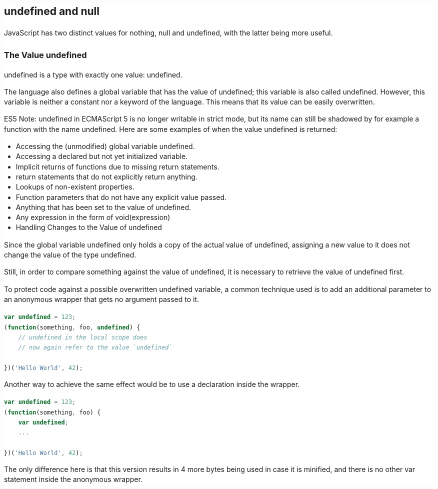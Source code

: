 ## undefined and null
JavaScript has two distinct values for nothing, null and undefined, with the latter being more useful.

### The Value undefined

undefined is a type with exactly one value: undefined.

The language also defines a global variable that has the value of undefined; this variable is also called undefined. However, this variable is neither a constant nor a keyword of the language. This means that its value can be easily overwritten.

ES5 Note: undefined in ECMAScript 5 is no longer writable in strict mode, but its name can still be shadowed by for example a function with the name undefined.
Here are some examples of when the value undefined is returned:
- Accessing the (unmodified) global variable undefined.
- Accessing a declared but not yet initialized variable.
- Implicit returns of functions due to missing return statements.
- return statements that do not explicitly return anything.
- Lookups of non-existent properties.
- Function parameters that do not have any explicit value passed.
- Anything that has been set to the value of undefined.
- Any expression in the form of void(expression)
- Handling Changes to the Value of undefined

Since the global variable undefined only holds a copy of the actual value of undefined, assigning a new value to it does not change the value of the type undefined.

Still, in order to compare something against the value of undefined, it is necessary to retrieve the value of undefined first.

To protect code against a possible overwritten undefined variable, a common technique used is to add an additional parameter to an anonymous wrapper that gets no argument passed to it.

```javascript
var undefined = 123;
(function(something, foo, undefined) {
    // undefined in the local scope does 
    // now again refer to the value `undefined`

})('Hello World', 42);
```

Another way to achieve the same effect would be to use a declaration inside the wrapper.

```javascript
var undefined = 123;
(function(something, foo) {
    var undefined;
    ...

})('Hello World', 42);
```

The only difference here is that this version results in 4 more bytes being used in case it is minified, and there is no other var statement inside the anonymous wrapper.
